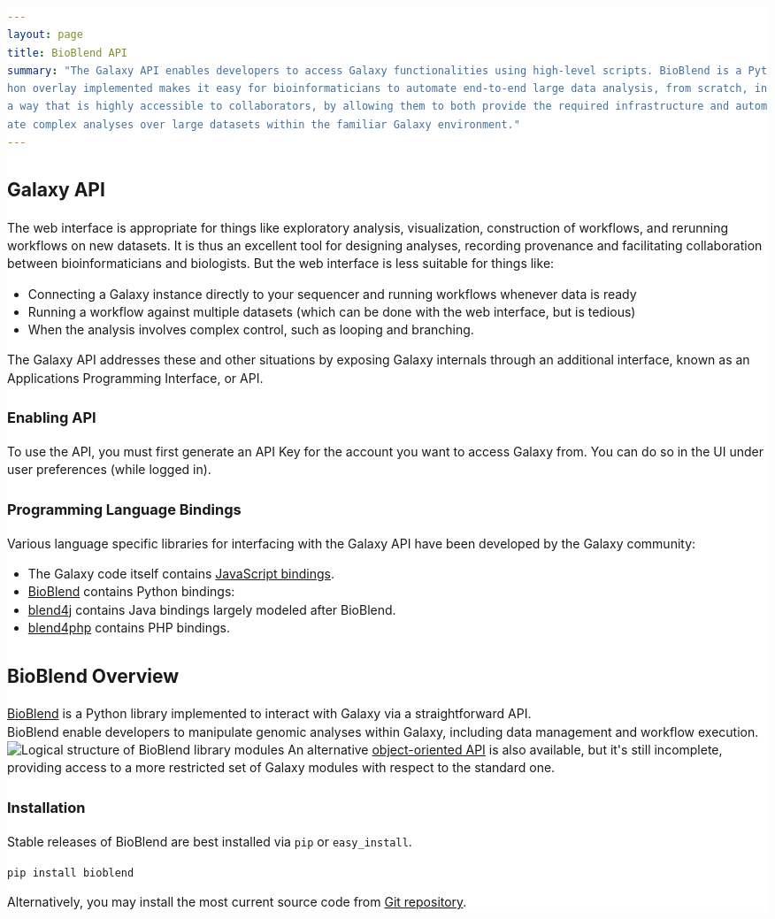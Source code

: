 ```yaml
---
layout: page
title: BioBlend API
summary: "The Galaxy API enables developers to access Galaxy functionalities using high-level scripts. BioBlend is a Python overlay implemented makes it easy for bioinformaticians to automate end-to-end large data analysis, from scratch, in a way that is highly accessible to collaborators, by allowing them to both provide the required infrastructure and automate complex analyses over large datasets within the familiar Galaxy environment."
---
```



## Galaxy API
The web interface is appropriate for things like exploratory analysis, visualization, construction of workflows, and rerunning workflows on new datasets. It is thus an excellent tool for designing analyses, recording provenance and facilitating collaboration between bioinformaticians and biologists. 
But the web interface is less suitable for things like:
- Connecting a Galaxy instance directly to your sequencer and running workflows whenever data is ready
- Running a workflow against multiple datasets (which can be done with the web interface, but is tedious)
- When the analysis involves complex control, such as looping and branching.

The Galaxy API addresses these and other situations by exposing Galaxy internals through an additional interface, known as an Applications Programming Interface, or API.

### Enabling API
To use the API, you must first generate an API Key for the account you want to access Galaxy from. You can do so in the UI under user preferences (while logged in).    
### Programming Language Bindings
Various language specific libraries for interfacing with the Galaxy API have been developed by the Galaxy community:
- The Galaxy code itself contains [JavaScript bindings](https://github.com/galaxyproject/galaxy/tree/dev/client/galaxy/scripts/mvc).
- [BioBlend](https://github.com/galaxyproject/bioblend) contains Python bindings:
- [blend4j](https://github.com/jmchilton/blend4j) contains Java bindings largely modeled after BioBlend.
- [blend4php](https://github.com/galaxyproject/blend4php) contains PHP bindings.


## BioBlend Overview
[BioBlend](https://bioblend.readthedocs.io/en/latest/api_docs/galaxy/all.html) is a Python library implemented to interact with Galaxy via a straightforward API.    
BioBlend enable developers to manipulate genomic analyses within Galaxy, including data management and workflow execution.   
![Logical structure of BioBlend library modules]({{site.url}}/images/BioBlend_Logical_Strurcuture.png)
An alternative [object-oriented API](http://bioblend.readthedocs.io/en/latest/api_docs/galaxy/all.html#objects-api) is also available, but it's still incomplete, providing access to a more restricted set of Galaxy modules with respect to the standard one.
### Installation
Stable releases of BioBlend are best installed via ```pip``` or ```easy_install```.
```bash
pip install bioblend
```
Alternatively, you may install the most current source code from [Git repository](https://github.com/galaxyproject/bioblend).
